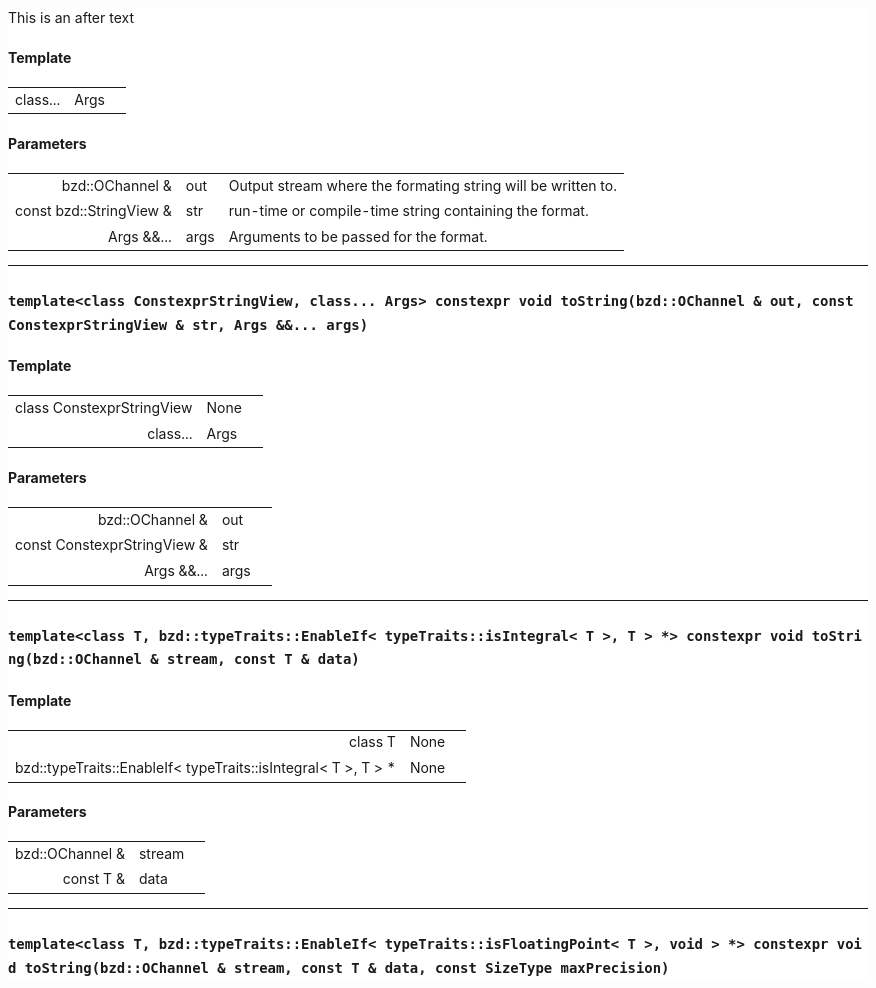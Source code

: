 This is an after text
#### Template
||||
|---:|:---|:---|
|class...|Args||
#### Parameters
||||
|---:|:---|:---|
|bzd::OChannel &|out|Output stream where the formating string will be written to. |
|const bzd::StringView &|str|run-time or compile-time string containing the format. |
|Args &&...|args|Arguments to be passed for the format. |
------
### `template<class ConstexprStringView, class... Args> constexpr void toString(bzd::OChannel & out, const ConstexprStringView & str, Args &&... args)`

#### Template
||||
|---:|:---|:---|
|class ConstexprStringView|None||
|class...|Args||
#### Parameters
||||
|---:|:---|:---|
|bzd::OChannel &|out||
|const ConstexprStringView &|str||
|Args &&...|args||
------
### `template<class T, bzd::typeTraits::EnableIf< typeTraits::isIntegral< T >, T > *> constexpr void toString(bzd::OChannel & stream, const T & data)`

#### Template
||||
|---:|:---|:---|
|class T|None||
|bzd::typeTraits::EnableIf< typeTraits::isIntegral< T >, T > *|None||
#### Parameters
||||
|---:|:---|:---|
|bzd::OChannel &|stream||
|const T &|data||
------
### `template<class T, bzd::typeTraits::EnableIf< typeTraits::isFloatingPoint< T >, void > *> constexpr void toString(bzd::OChannel & stream, const T & data, const SizeType maxPrecision)`
